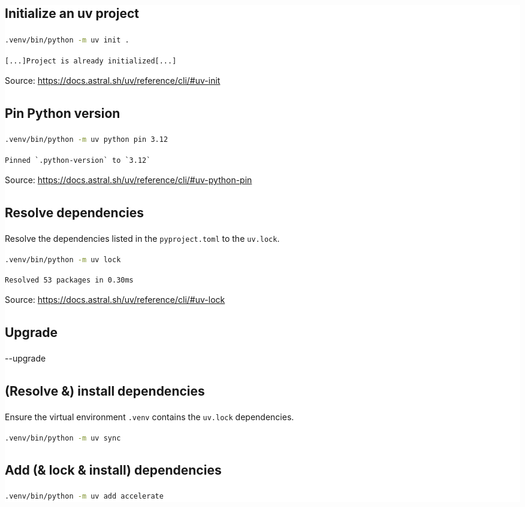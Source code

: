 ## Initialize an uv project

```bash
.venv/bin/python -m uv init .
```

```
[...]Project is already initialized[...]
```

Source: <https://docs.astral.sh/uv/reference/cli/#uv-init>

## Pin Python version

```bash
.venv/bin/python -m uv python pin 3.12
```

```
Pinned `.python-version` to `3.12`
```

Source: <https://docs.astral.sh/uv/reference/cli/#uv-python-pin>

## Resolve dependencies

Resolve the dependencies listed in the `pyproject.toml` to the `uv.lock`.

```bash
.venv/bin/python -m uv lock
```

```
Resolved 53 packages in 0.30ms
```

Source: <https://docs.astral.sh/uv/reference/cli/#uv-lock>

## Upgrade 


--upgrade

## (Resolve &) install dependencies

Ensure the virtual environment `.venv` contains the `uv.lock` dependencies.

```bash
.venv/bin/python -m uv sync
```

## Add (& lock & install) dependencies

```bash
.venv/bin/python -m uv add accelerate
```
